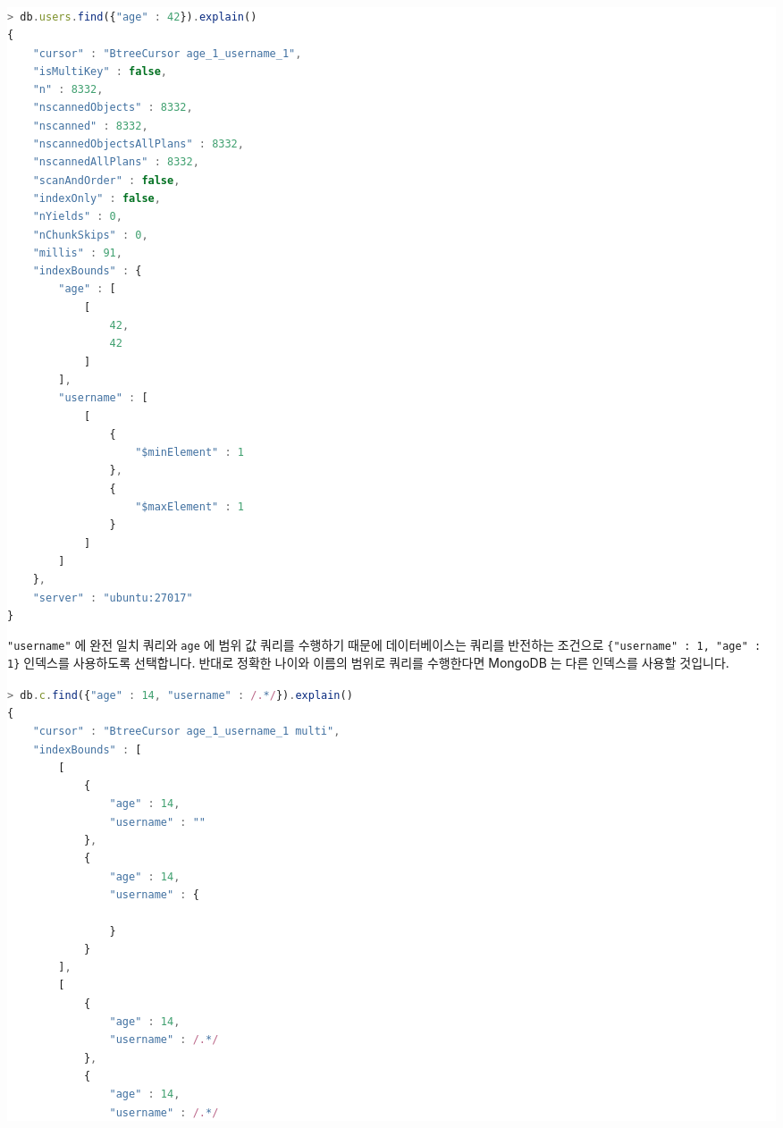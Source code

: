 ```js
> db.users.find({"age" : 42}).explain()
{
    "cursor" : "BtreeCursor age_1_username_1",
    "isMultiKey" : false,
    "n" : 8332,
    "nscannedObjects" : 8332,
    "nscanned" : 8332,
    "nscannedObjectsAllPlans" : 8332,
    "nscannedAllPlans" : 8332,
    "scanAndOrder" : false,
    "indexOnly" : false,
    "nYields" : 0,
    "nChunkSkips" : 0,
    "millis" : 91,
    "indexBounds" : {
        "age" : [
            [
                42,
                42
            ]
        ],
        "username" : [
            [
                {
                    "$minElement" : 1
                },
                {
                    "$maxElement" : 1
                }
            ]
        ]
    },
    "server" : "ubuntu:27017"
}
```

`"username"` 에 완전 일치 쿼리와 `age` 에 범위 값 쿼리를 수행하기 때문에 데이터베이스는 쿼리를 반전하는 조건으로 `{"username" : 1, "age" : 1}` 인덱스를 사용하도록 선택합니다. 반대로 정확한 나이와 이름의 범위로 쿼리를 수행한다면 MongoDB 는 다른 인덱스를 사용할 것입니다.

```js
> db.c.find({"age" : 14, "username" : /.*/}).explain()
{
    "cursor" : "BtreeCursor age_1_username_1 multi",
    "indexBounds" : [
        [
            {
                "age" : 14,
                "username" : ""
            },
            {
                "age" : 14,
                "username" : {

                }
            }
        ],
        [
            {
                "age" : 14,
                "username" : /.*/
            },
            {
                "age" : 14,
                "username" : /.*/
```